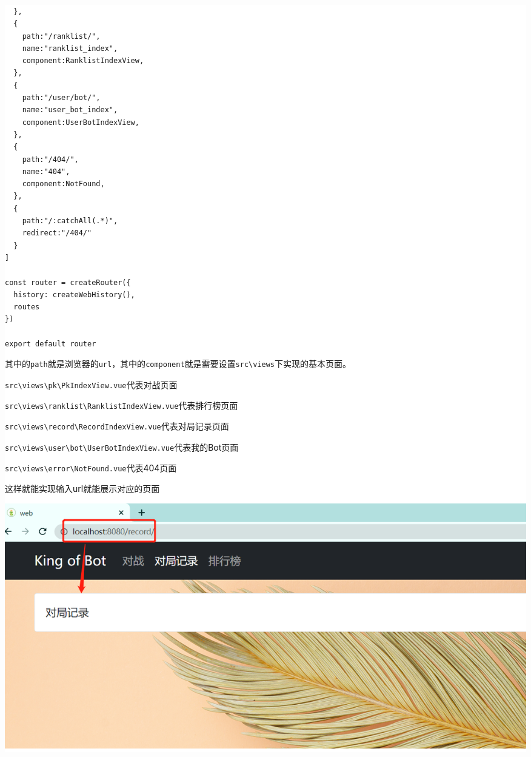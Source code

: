 ```JS
  },
  {
    path:"/ranklist/",
    name:"ranklist_index",
    component:RanklistIndexView,
  },
  {
    path:"/user/bot/",
    name:"user_bot_index",
    component:UserBotIndexView,
  },
  {
    path:"/404/",
    name:"404",
    component:NotFound,
  },
  {
    path:"/:catchAll(.*)",
    redirect:"/404/"
  }
]

const router = createRouter({
  history: createWebHistory(),
  routes
})

export default router

```

其中的`path`就是浏览器的`url`，其中的`component`就是需要设置`src\views`下实现的基本页面。

`src\views\pk\PkIndexView.vue`代表对战页面

`src\views\ranklist\RanklistIndexView.vue`代表排行榜页面

`src\views\record\RecordIndexView.vue`代表对局记录页面

`src\views\user\bot\UserBotIndexView.vue`代表我的Bot页面

`src\views\error\NotFound.vue`代表404页面

这样就能实现输入url就能展示对应的页面

![image-20220714104936912](创建菜单与游戏界面.assets/image-20220714104936912.png)